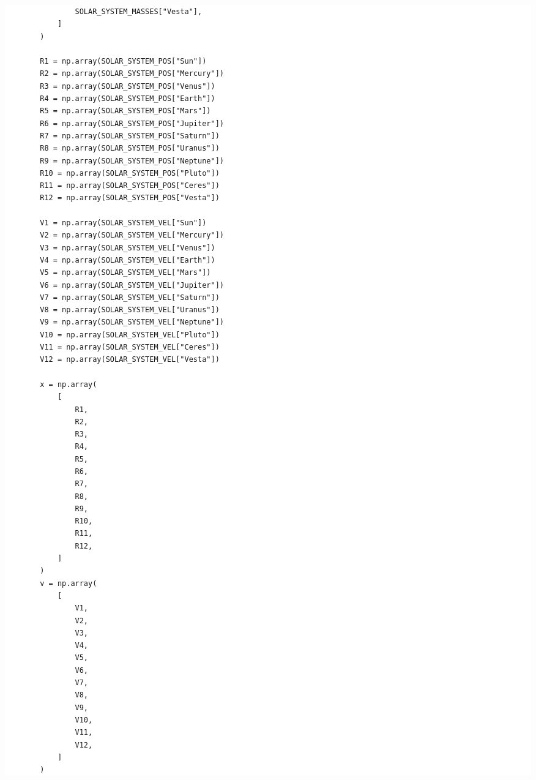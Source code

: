                     SOLAR_SYSTEM_MASSES["Vesta"],
                ]
            )

            R1 = np.array(SOLAR_SYSTEM_POS["Sun"])
            R2 = np.array(SOLAR_SYSTEM_POS["Mercury"])
            R3 = np.array(SOLAR_SYSTEM_POS["Venus"])
            R4 = np.array(SOLAR_SYSTEM_POS["Earth"])
            R5 = np.array(SOLAR_SYSTEM_POS["Mars"])
            R6 = np.array(SOLAR_SYSTEM_POS["Jupiter"])
            R7 = np.array(SOLAR_SYSTEM_POS["Saturn"])
            R8 = np.array(SOLAR_SYSTEM_POS["Uranus"])
            R9 = np.array(SOLAR_SYSTEM_POS["Neptune"])
            R10 = np.array(SOLAR_SYSTEM_POS["Pluto"])
            R11 = np.array(SOLAR_SYSTEM_POS["Ceres"])
            R12 = np.array(SOLAR_SYSTEM_POS["Vesta"])

            V1 = np.array(SOLAR_SYSTEM_VEL["Sun"])
            V2 = np.array(SOLAR_SYSTEM_VEL["Mercury"])
            V3 = np.array(SOLAR_SYSTEM_VEL["Venus"])
            V4 = np.array(SOLAR_SYSTEM_VEL["Earth"])
            V5 = np.array(SOLAR_SYSTEM_VEL["Mars"])
            V6 = np.array(SOLAR_SYSTEM_VEL["Jupiter"])
            V7 = np.array(SOLAR_SYSTEM_VEL["Saturn"])
            V8 = np.array(SOLAR_SYSTEM_VEL["Uranus"])
            V9 = np.array(SOLAR_SYSTEM_VEL["Neptune"])
            V10 = np.array(SOLAR_SYSTEM_VEL["Pluto"])
            V11 = np.array(SOLAR_SYSTEM_VEL["Ceres"])
            V12 = np.array(SOLAR_SYSTEM_VEL["Vesta"])

            x = np.array(
                [
                    R1,
                    R2,
                    R3,
                    R4,
                    R5,
                    R6,
                    R7,
                    R8,
                    R9,
                    R10,
                    R11,
                    R12,
                ]
            )
            v = np.array(
                [
                    V1,
                    V2,
                    V3,
                    V4,
                    V5,
                    V6,
                    V7,
                    V8,
                    V9,
                    V10,
                    V11,
                    V12,
                ]
            )
